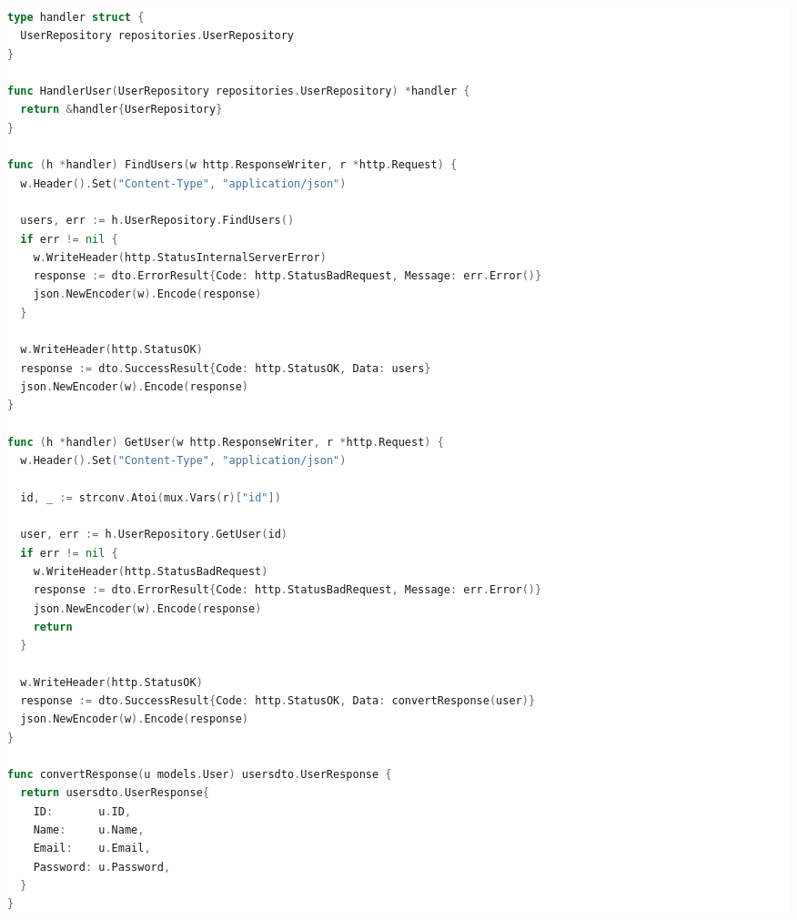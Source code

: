   ```go
  type handler struct {
    UserRepository repositories.UserRepository
  }

  func HandlerUser(UserRepository repositories.UserRepository) *handler {
    return &handler{UserRepository}
  }

  func (h *handler) FindUsers(w http.ResponseWriter, r *http.Request) {
    w.Header().Set("Content-Type", "application/json")

    users, err := h.UserRepository.FindUsers()
    if err != nil {
      w.WriteHeader(http.StatusInternalServerError)
      response := dto.ErrorResult{Code: http.StatusBadRequest, Message: err.Error()}
      json.NewEncoder(w).Encode(response)
    }

    w.WriteHeader(http.StatusOK)
    response := dto.SuccessResult{Code: http.StatusOK, Data: users}
    json.NewEncoder(w).Encode(response)
  }

  func (h *handler) GetUser(w http.ResponseWriter, r *http.Request) {
    w.Header().Set("Content-Type", "application/json")

    id, _ := strconv.Atoi(mux.Vars(r)["id"])

    user, err := h.UserRepository.GetUser(id)
    if err != nil {
      w.WriteHeader(http.StatusBadRequest)
      response := dto.ErrorResult{Code: http.StatusBadRequest, Message: err.Error()}
      json.NewEncoder(w).Encode(response)
      return
    }

    w.WriteHeader(http.StatusOK)
    response := dto.SuccessResult{Code: http.StatusOK, Data: convertResponse(user)}
    json.NewEncoder(w).Encode(response)
  }

  func convertResponse(u models.User) usersdto.UserResponse {
    return usersdto.UserResponse{
      ID:       u.ID,
      Name:     u.Name,
      Email:    u.Email,
      Password: u.Password,
    }
  }
  ```
